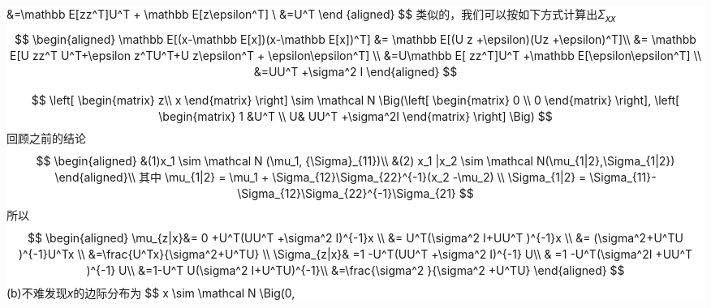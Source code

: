 &=\mathbb E[zz^T]U^T + \mathbb E[z\epsilon^T] \\
&=U^T 
\end {aligned}
$$
类似的，我们可以按如下方式计算出$\Sigma_{xx}$
$$
\begin{aligned}
\mathbb E[(x-\mathbb E[x])(x-\mathbb E[x])^T]
&= \mathbb E[(U z +\epsilon)(Uz +\epsilon)^T]\\
&= \mathbb E[U zz^T U^T+\epsilon z^TU^T+U z\epsilon^T + \epsilon\epsilon^T] \\
&=U\mathbb E[ zz^T]U^T +\mathbb E[\epsilon\epsilon^T] \\
&=UU^T  +\sigma^2 I
\end{aligned}
$$

$$
\left[
 \begin{matrix}
   z\\
  x
  \end{matrix}
  \right]
  \sim \mathcal N
  \Big(\left[
 \begin{matrix}
  0  \\
  0
  \end{matrix}
  \right], 
 \left[
 \begin{matrix}
  1  &U^T  \\
  U& UU^T  +\sigma^2I
  \end{matrix}
  \right]
  \Big)
$$
回顾之前的结论
$$
\begin{aligned}
&(1)x_1 \sim  \mathcal N (\mu_1, {\Sigma}_{11})\\
&(2) x_1 |x_2 \sim \mathcal N(\mu_{1|2},\Sigma_{1|2})
\end{aligned}\\
其中 \mu_{1|2} = \mu_1 + \Sigma_{12}\Sigma_{22}^{-1}(x_2 -\mu_2) \\
\Sigma_{1|2} = \Sigma_{11}- \Sigma_{12}\Sigma_{22}^{-1}\Sigma_{21}
$$
所以
$$
\begin{aligned}
\mu_{z|x}&= 0 +U^T(UU^T  +\sigma^2 I)^{-1}x \\
&= U^T(\sigma^2 I+UU^T  )^{-1}x \\
&= (\sigma^2+U^TU  )^{-1}U^Tx \\
&=\frac{U^Tx}{\sigma^2+U^TU} \\
\Sigma_{z|x}& =1 -U^T(UU^T  +\sigma^2 I)^{-1} U\\
& =1 -U^T(\sigma^2I +UU^T )^{-1} U\\
&=1-U^T U(\sigma^2 I+U^TU)^{-1}\\
&=\frac{\sigma^2 }{\sigma^2 +U^TU}
\end{aligned}
$$
(b)不难发现$x$的边际分布为
$$
x
  \sim \mathcal N
  \Big(0, 